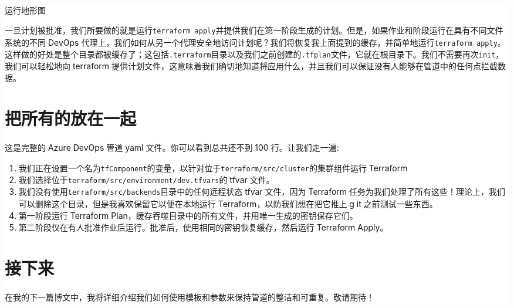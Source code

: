 运行地形图

一旦计划被批准，我们所要做的就是运行`terraform apply`并提供我们在第一阶段生成的计划。但是，如果作业和阶段运行在具有不同文件系统的不同 DevOps 代理上，我们如何从另一个代理安全地访问计划呢？我们将恢复我上面提到的缓存，并简单地运行`terraform apply`。这样做的好处是整个目录都被缓存了；这包括`.terraform`目录以及我们之前创建的`.tfplan`文件，它就在根目录下。我们不需要再次`init`，我们可以轻松地向 terraform 提供计划文件，这意味着我们确切地知道将应用什么，并且我们可以保证没有人能够在管道中的任何点拦截数据。

# 把所有的放在一起

这是完整的 Azure DevOps 管道 yaml 文件。你可以看到总共还不到 100 行。让我们走一遍:

1.  我们正在设置一个名为`tfComponent`的变量，以针对位于`terraform/src/cluster`的集群组件运行 Terraform
2.  我们选择位于`terraform/src/environment/dev.tfvars`的 tfvar 文件。
3.  我们没有使用`terraform/src/backends`目录中的任何远程状态 tfvar 文件，因为 Terraform 任务为我们处理了所有这些！理论上，我们可以删除这个目录，但是我喜欢保留它以便在本地运行 Terraform，以防我们想在把它推上 g it 之前测试一些东西。
4.  第一阶段运行 Terraform Plan，缓存吞噬目录中的所有文件，并用唯一生成的密钥保存它们。
5.  第二阶段仅在有人批准作业后运行。批准后，使用相同的密钥恢复缓存，然后运行 Terraform Apply。

# 接下来

在我的下一篇博文中，我将详细介绍我们如何使用模板和参数来保持管道的整洁和可重复。敬请期待！